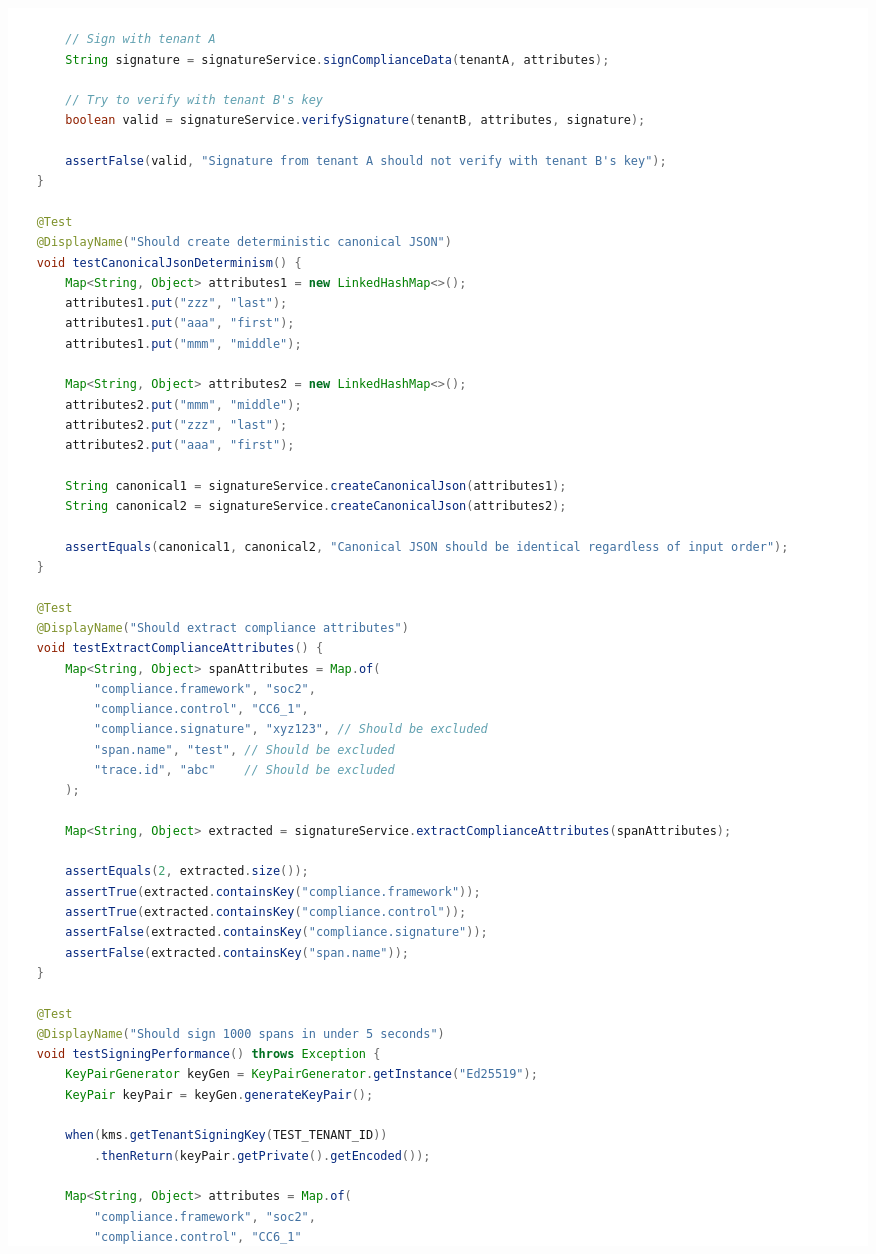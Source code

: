 ```java

        // Sign with tenant A
        String signature = signatureService.signComplianceData(tenantA, attributes);

        // Try to verify with tenant B's key
        boolean valid = signatureService.verifySignature(tenantB, attributes, signature);

        assertFalse(valid, "Signature from tenant A should not verify with tenant B's key");
    }

    @Test
    @DisplayName("Should create deterministic canonical JSON")
    void testCanonicalJsonDeterminism() {
        Map<String, Object> attributes1 = new LinkedHashMap<>();
        attributes1.put("zzz", "last");
        attributes1.put("aaa", "first");
        attributes1.put("mmm", "middle");

        Map<String, Object> attributes2 = new LinkedHashMap<>();
        attributes2.put("mmm", "middle");
        attributes2.put("zzz", "last");
        attributes2.put("aaa", "first");

        String canonical1 = signatureService.createCanonicalJson(attributes1);
        String canonical2 = signatureService.createCanonicalJson(attributes2);

        assertEquals(canonical1, canonical2, "Canonical JSON should be identical regardless of input order");
    }

    @Test
    @DisplayName("Should extract compliance attributes")
    void testExtractComplianceAttributes() {
        Map<String, Object> spanAttributes = Map.of(
            "compliance.framework", "soc2",
            "compliance.control", "CC6_1",
            "compliance.signature", "xyz123", // Should be excluded
            "span.name", "test", // Should be excluded
            "trace.id", "abc"    // Should be excluded
        );

        Map<String, Object> extracted = signatureService.extractComplianceAttributes(spanAttributes);

        assertEquals(2, extracted.size());
        assertTrue(extracted.containsKey("compliance.framework"));
        assertTrue(extracted.containsKey("compliance.control"));
        assertFalse(extracted.containsKey("compliance.signature"));
        assertFalse(extracted.containsKey("span.name"));
    }

    @Test
    @DisplayName("Should sign 1000 spans in under 5 seconds")
    void testSigningPerformance() throws Exception {
        KeyPairGenerator keyGen = KeyPairGenerator.getInstance("Ed25519");
        KeyPair keyPair = keyGen.generateKeyPair();

        when(kms.getTenantSigningKey(TEST_TENANT_ID))
            .thenReturn(keyPair.getPrivate().getEncoded());

        Map<String, Object> attributes = Map.of(
            "compliance.framework", "soc2",
            "compliance.control", "CC6_1"
```